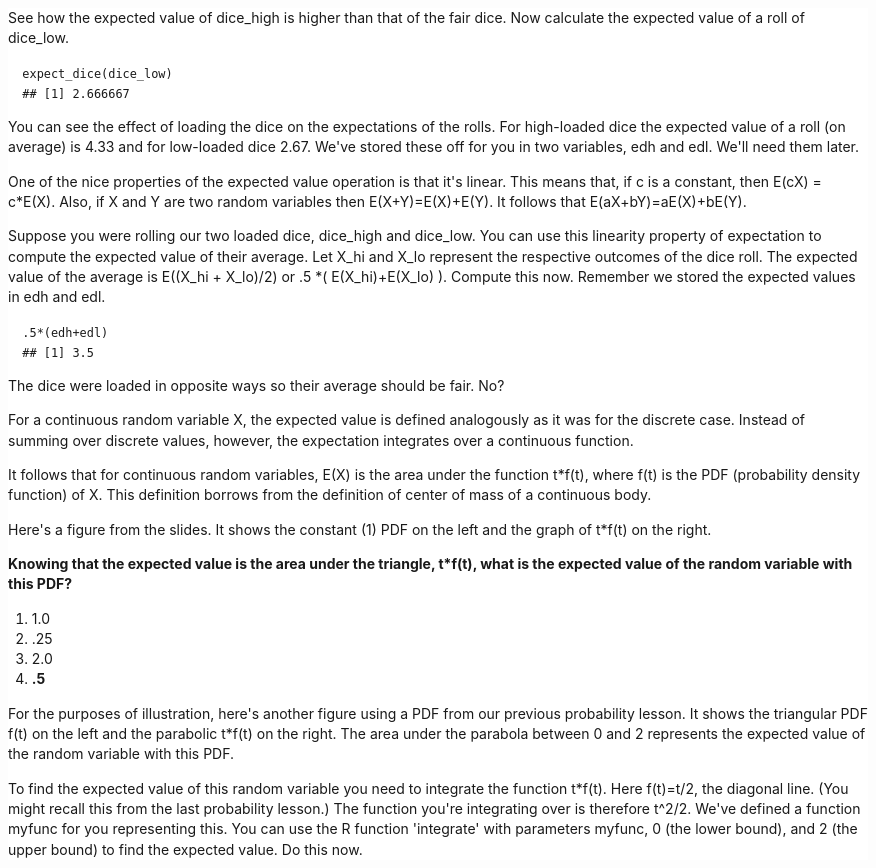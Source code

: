 See how the expected value of dice_high is higher than that of the fair dice. Now calculate the expected value of a roll of dice_low.

```RScript
  expect_dice(dice_low)
  ## [1] 2.666667
```

You can see the effect of loading the dice on the expectations of the rolls. For high-loaded dice the expected value of a roll (on average) is 4.33 and for low-loaded dice 2.67. We've stored these off for you in two variables, edh and edl. We'll need them later.

One of the nice properties of the expected value operation is that it's linear. This means that, if c is a constant, then E(cX) = c*E(X). Also, if X and Y are two random variables then E(X+Y)=E(X)+E(Y). It follows that E(aX+bY)=aE(X)+bE(Y).

Suppose you were rolling our two loaded dice, dice_high and dice_low. You can use this linearity property of expectation to compute the expected value of their average. Let X_hi and X_lo represent the respective outcomes of the dice roll. The expected value of the average is E((X_hi + X_lo)/2) or .5 *( E(X_hi)+E(X_lo) ). Compute this now. Remember we stored the expected values in edh and edl.

```RScript
  .5*(edh+edl)
  ## [1] 3.5
```

The dice were loaded in opposite ways so their average should be fair. No?

For a continuous random variable X, the expected value is defined analogously as it was for the discrete case. Instead of summing over discrete values, however, the expectation integrates over a continuous function.

It follows that for continuous random variables, E(X) is the area under the function t*f(t), where f(t) is the PDF (probability density function) of X. This definition borrows from the definition of center of mass of a continuous body.

Here's a figure from the slides. It shows the constant (1) PDF on the left and the graph of t*f(t) on the right.

**Knowing that the expected value is the area under the triangle, t*f(t), what is the expected value of the random variable with this PDF?**

1. 1.0
2. .25
3. 2.0
4. **.5**

For the purposes of illustration, here's another figure using a PDF from our previous probability lesson. It shows the triangular PDF f(t) on the left and the parabolic t*f(t) on the right. The area under the parabola between 0 and 2 represents the expected value of the random variable with this PDF.

To find the expected value of this random variable you need to integrate the function t*f(t). Here f(t)=t/2, the diagonal line. (You might recall this from the last probability lesson.) The function you're integrating over is therefore t^2/2. We've defined a function myfunc for you representing this. You can use the R function 'integrate' with parameters myfunc, 0 (the lower bound), and 2 (the upper bound) to find the expected value. Do this now.
